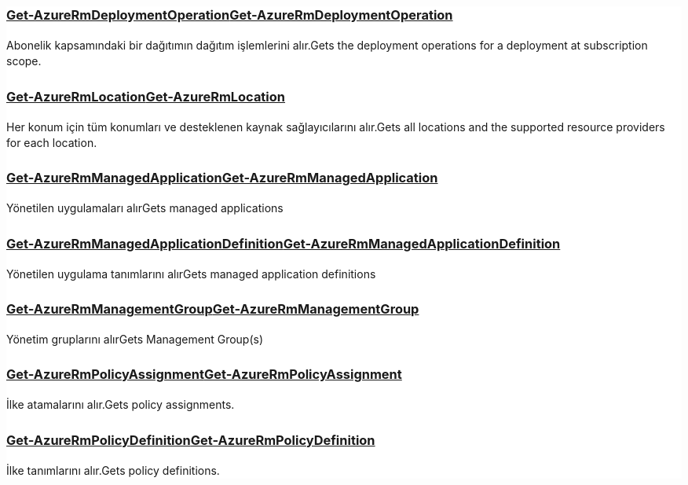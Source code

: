 ### [<span data-ttu-id="6de01-125">Get-AzureRmDeploymentOperation</span><span class="sxs-lookup"><span data-stu-id="6de01-125">Get-AzureRmDeploymentOperation</span></span>](Get-AzureRmDeploymentOperation.md)
<span data-ttu-id="6de01-126">Abonelik kapsamındaki bir dağıtımın dağıtım işlemlerini alır.</span><span class="sxs-lookup"><span data-stu-id="6de01-126">Gets the deployment operations for a deployment at subscription scope.</span></span>

### [<span data-ttu-id="6de01-127">Get-AzureRmLocation</span><span class="sxs-lookup"><span data-stu-id="6de01-127">Get-AzureRmLocation</span></span>](Get-AzureRmLocation.md)
<span data-ttu-id="6de01-128">Her konum için tüm konumları ve desteklenen kaynak sağlayıcılarını alır.</span><span class="sxs-lookup"><span data-stu-id="6de01-128">Gets all locations and the supported resource providers for each location.</span></span>

### [<span data-ttu-id="6de01-129">Get-AzureRmManagedApplication</span><span class="sxs-lookup"><span data-stu-id="6de01-129">Get-AzureRmManagedApplication</span></span>](Get-AzureRmManagedApplication.md)
<span data-ttu-id="6de01-130">Yönetilen uygulamaları alır</span><span class="sxs-lookup"><span data-stu-id="6de01-130">Gets managed applications</span></span>

### [<span data-ttu-id="6de01-131">Get-AzureRmManagedApplicationDefinition</span><span class="sxs-lookup"><span data-stu-id="6de01-131">Get-AzureRmManagedApplicationDefinition</span></span>](Get-AzureRmManagedApplicationDefinition.md)
<span data-ttu-id="6de01-132">Yönetilen uygulama tanımlarını alır</span><span class="sxs-lookup"><span data-stu-id="6de01-132">Gets managed application definitions</span></span>

### [<span data-ttu-id="6de01-133">Get-AzureRmManagementGroup</span><span class="sxs-lookup"><span data-stu-id="6de01-133">Get-AzureRmManagementGroup</span></span>](Get-AzureRmManagementGroup.md)
<span data-ttu-id="6de01-134">Yönetim gruplarını alır</span><span class="sxs-lookup"><span data-stu-id="6de01-134">Gets Management Group(s)</span></span>

### [<span data-ttu-id="6de01-135">Get-AzureRmPolicyAssignment</span><span class="sxs-lookup"><span data-stu-id="6de01-135">Get-AzureRmPolicyAssignment</span></span>](Get-AzureRmPolicyAssignment.md)
<span data-ttu-id="6de01-136">İlke atamalarını alır.</span><span class="sxs-lookup"><span data-stu-id="6de01-136">Gets policy assignments.</span></span>

### [<span data-ttu-id="6de01-137">Get-AzureRmPolicyDefinition</span><span class="sxs-lookup"><span data-stu-id="6de01-137">Get-AzureRmPolicyDefinition</span></span>](Get-AzureRmPolicyDefinition.md)
<span data-ttu-id="6de01-138">İlke tanımlarını alır.</span><span class="sxs-lookup"><span data-stu-id="6de01-138">Gets policy definitions.</span></span>
